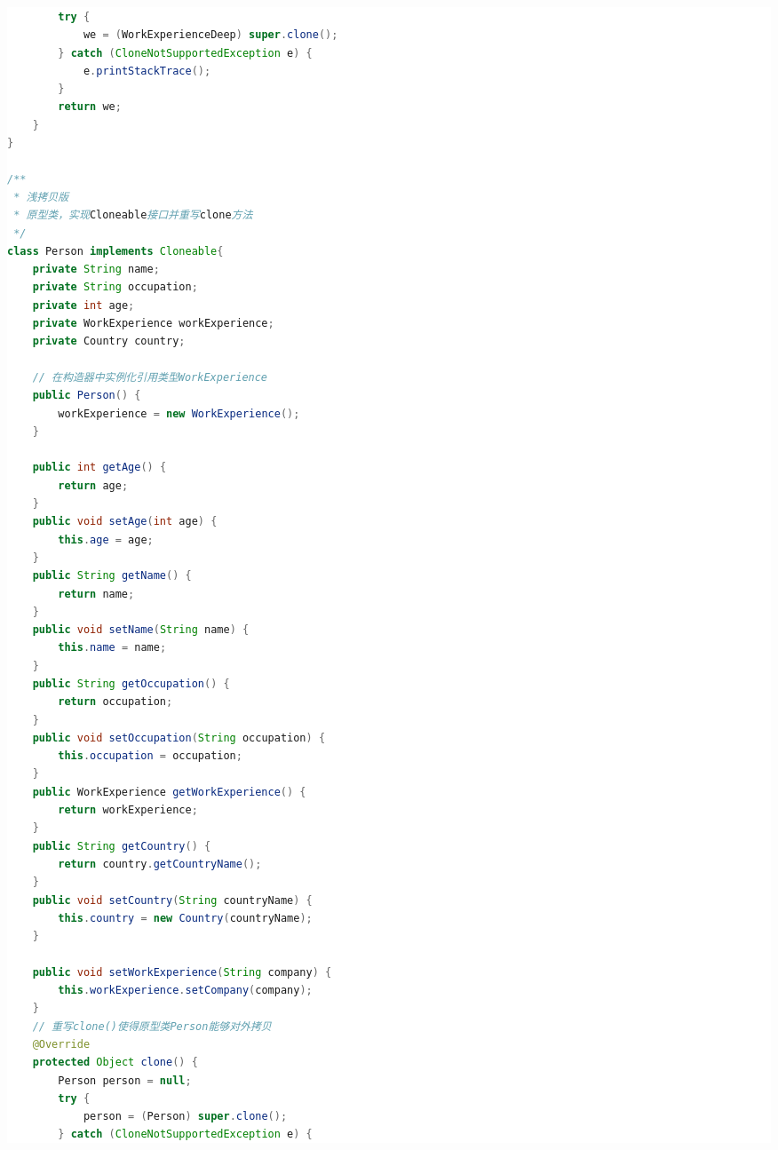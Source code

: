 ```java
		try {
			we = (WorkExperienceDeep) super.clone();
		} catch (CloneNotSupportedException e) {
			e.printStackTrace();
		}
		return we;
	}
}

/**
 * 浅拷贝版
 * 原型类，实现Cloneable接口并重写clone方法
 */
class Person implements Cloneable{
	private String name;
	private String occupation;
	private int age;
	private WorkExperience workExperience;
	private Country country;
	
	// 在构造器中实例化引用类型WorkExperience
	public Person() {
		workExperience = new WorkExperience();
	}
	
	public int getAge() {
		return age;
	}
	public void setAge(int age) {
		this.age = age;
	}
	public String getName() {
		return name;
	}
	public void setName(String name) {
		this.name = name;
	}
	public String getOccupation() {
		return occupation;
	}
	public void setOccupation(String occupation) {
		this.occupation = occupation;
	}
	public WorkExperience getWorkExperience() {
		return workExperience;
	}
	public String getCountry() {
		return country.getCountryName();
	}
	public void setCountry(String countryName) {
		this.country = new Country(countryName);
	}

	public void setWorkExperience(String company) {
		this.workExperience.setCompany(company);
	}
	// 重写clone()使得原型类Person能够对外拷贝
	@Override
	protected Object clone() {
		Person person = null;
		try {
			person = (Person) super.clone();
		} catch (CloneNotSupportedException e) {
```